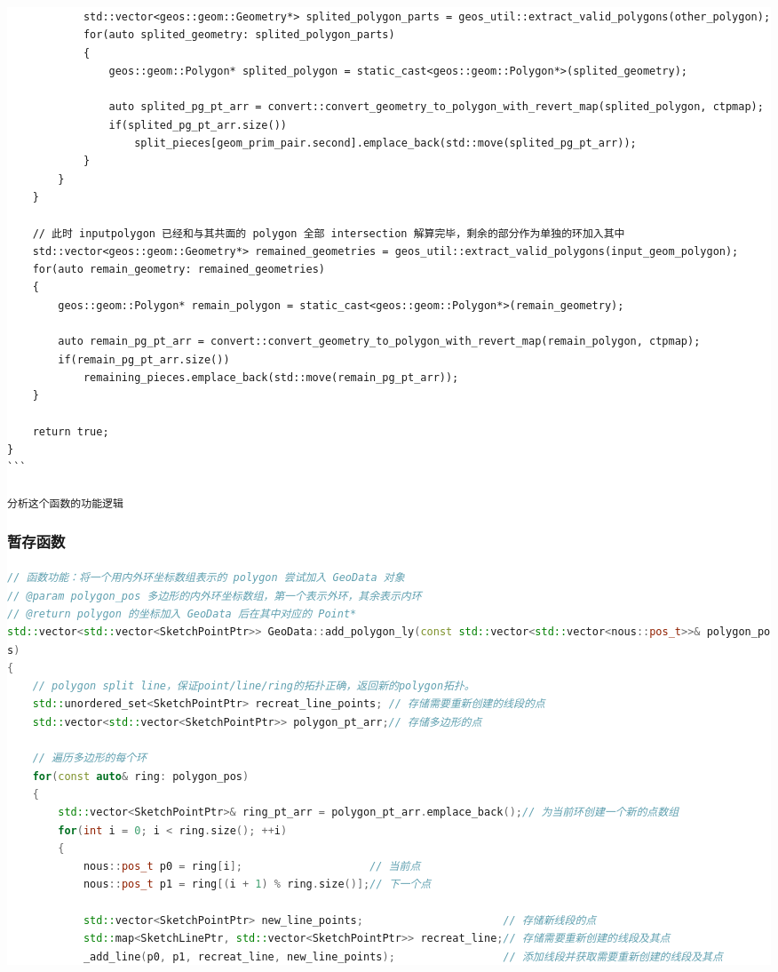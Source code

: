 ````
            std::vector<geos::geom::Geometry*> splited_polygon_parts = geos_util::extract_valid_polygons(other_polygon);
            for(auto splited_geometry: splited_polygon_parts)
            {
                geos::geom::Polygon* splited_polygon = static_cast<geos::geom::Polygon*>(splited_geometry);

                auto splited_pg_pt_arr = convert::convert_geometry_to_polygon_with_revert_map(splited_polygon, ctpmap);
                if(splited_pg_pt_arr.size())
                    split_pieces[geom_prim_pair.second].emplace_back(std::move(splited_pg_pt_arr));
            }
        }
    }

    // 此时 inputpolygon 已经和与其共面的 polygon 全部 intersection 解算完毕，剩余的部分作为单独的环加入其中
    std::vector<geos::geom::Geometry*> remained_geometries = geos_util::extract_valid_polygons(input_geom_polygon);
    for(auto remain_geometry: remained_geometries)
    {
        geos::geom::Polygon* remain_polygon = static_cast<geos::geom::Polygon*>(remain_geometry);

        auto remain_pg_pt_arr = convert::convert_geometry_to_polygon_with_revert_map(remain_polygon, ctpmap);
        if(remain_pg_pt_arr.size())
            remaining_pieces.emplace_back(std::move(remain_pg_pt_arr));
    }

    return true;
}
```

分析这个函数的功能逻辑
````



### 暂存函数

```cpp
// 函数功能：将一个用内外环坐标数组表示的 polygon 尝试加入 GeoData 对象
// @param polygon_pos 多边形的内外环坐标数组，第一个表示外环，其余表示内环
// @return polygon 的坐标加入 GeoData 后在其中对应的 Point*
std::vector<std::vector<SketchPointPtr>> GeoData::add_polygon_ly(const std::vector<std::vector<nous::pos_t>>& polygon_pos)
{
    // polygon split line，保证point/line/ring的拓扑正确，返回新的polygon拓扑。
    std::unordered_set<SketchPointPtr> recreat_line_points; // 存储需要重新创建的线段的点
    std::vector<std::vector<SketchPointPtr>> polygon_pt_arr;// 存储多边形的点

    // 遍历多边形的每个环
    for(const auto& ring: polygon_pos)
    {
        std::vector<SketchPointPtr>& ring_pt_arr = polygon_pt_arr.emplace_back();// 为当前环创建一个新的点数组
        for(int i = 0; i < ring.size(); ++i)
        {
            nous::pos_t p0 = ring[i];                    // 当前点
            nous::pos_t p1 = ring[(i + 1) % ring.size()];// 下一个点

            std::vector<SketchPointPtr> new_line_points;                      // 存储新线段的点
            std::map<SketchLinePtr, std::vector<SketchPointPtr>> recreat_line;// 存储需要重新创建的线段及其点
            _add_line(p0, p1, recreat_line, new_line_points);                 // 添加线段并获取需要重新创建的线段及其点

```